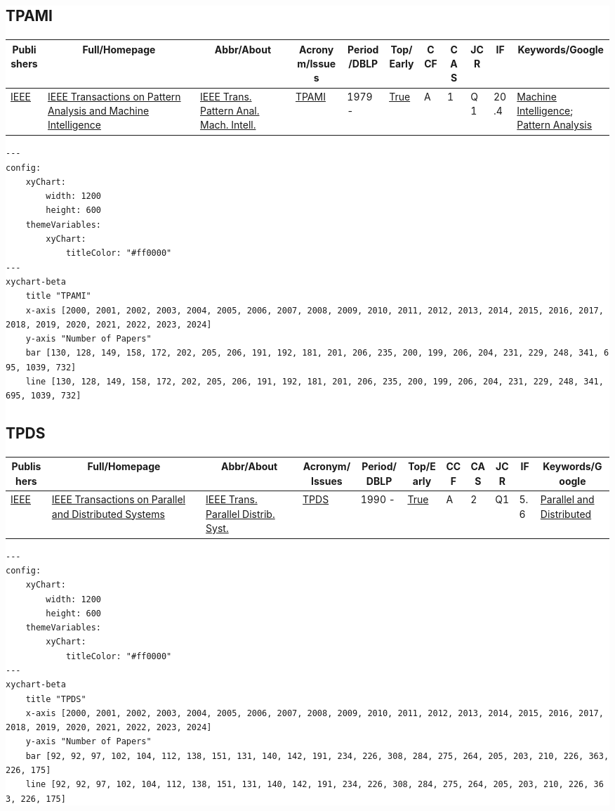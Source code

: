 ## TPAMI

|Publishers|Full/Homepage|Abbr/About|Acronym/Issues|Period/DBLP|Top/Early|CCF|CAS|JCR|IF|Keywords/Google|
|-         |-            |-         |-             |-          |-        |-  |-  |-  |- |-              |
|[IEEE](https://ieeexplore.ieee.org/)|[IEEE Transactions on Pattern Analysis and Machine Intelligence](https://ieeexplore.ieee.org/xpl/RecentIssue.jsp?punumber=34)|[IEEE Trans. Pattern Anal. Mach. Intell.](https://ieeexplore.ieee.org/xpl/aboutJournal.jsp?punumber=34)|[TPAMI](https://ieeexplore.ieee.org/xpl/issues?punumber=34&isnumber=10241246)|1979 -|[True](https://ieeexplore.ieee.org/xpl/tocresult.jsp?isnumber=4359286)|A|1|Q1|20.4|[Machine Intelligence](https://www.google.com/search?q=Machine+Intelligence); [Pattern Analysis](https://www.google.com/search?q=Pattern+Analysis)|

```mermaid
---
config:
    xyChart:
        width: 1200
        height: 600
    themeVariables:
        xyChart:
            titleColor: "#ff0000"
---
xychart-beta
    title "TPAMI"
    x-axis [2000, 2001, 2002, 2003, 2004, 2005, 2006, 2007, 2008, 2009, 2010, 2011, 2012, 2013, 2014, 2015, 2016, 2017, 2018, 2019, 2020, 2021, 2022, 2023, 2024]
    y-axis "Number of Papers"
    bar [130, 128, 149, 158, 172, 202, 205, 206, 191, 192, 181, 201, 206, 235, 200, 199, 206, 204, 231, 229, 248, 341, 695, 1039, 732]
    line [130, 128, 149, 158, 172, 202, 205, 206, 191, 192, 181, 201, 206, 235, 200, 199, 206, 204, 231, 229, 248, 341, 695, 1039, 732]
```

## TPDS

|Publishers|Full/Homepage|Abbr/About|Acronym/Issues|Period/DBLP|Top/Early|CCF|CAS|JCR|IF|Keywords/Google|
|-         |-            |-         |-             |-          |-        |-  |-  |-  |- |-              |
|[IEEE](https://ieeexplore.ieee.org/)|[IEEE Transactions on Parallel and Distributed Systems](https://ieeexplore.ieee.org/xpl/RecentIssue.jsp?punumber=71)|[IEEE Trans. Parallel Distrib. Syst.](https://ieeexplore.ieee.org/xpl/aboutJournal.jsp?punumber=71)|[TPDS](https://ieeexplore.ieee.org/xpl/issues?punumber=71&isnumber=10201356)|1990 -|[True](https://ieeexplore.ieee.org/xpl/tocresult.jsp?isnumber=4359390)|A|2|Q1|5.6|[Parallel and Distributed](https://www.google.com/search?q=Parallel+and+Distributed)|

```mermaid
---
config:
    xyChart:
        width: 1200
        height: 600
    themeVariables:
        xyChart:
            titleColor: "#ff0000"
---
xychart-beta
    title "TPDS"
    x-axis [2000, 2001, 2002, 2003, 2004, 2005, 2006, 2007, 2008, 2009, 2010, 2011, 2012, 2013, 2014, 2015, 2016, 2017, 2018, 2019, 2020, 2021, 2022, 2023, 2024]
    y-axis "Number of Papers"
    bar [92, 92, 97, 102, 104, 112, 138, 151, 131, 140, 142, 191, 234, 226, 308, 284, 275, 264, 205, 203, 210, 226, 363, 226, 175]
    line [92, 92, 97, 102, 104, 112, 138, 151, 131, 140, 142, 191, 234, 226, 308, 284, 275, 264, 205, 203, 210, 226, 363, 226, 175]
```
